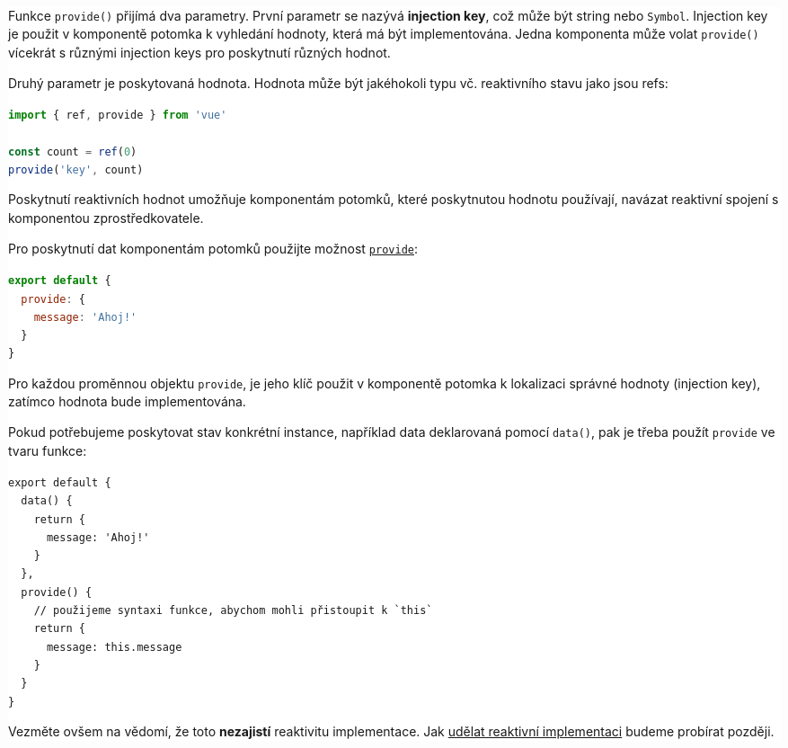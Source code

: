 Funkce `provide()` přijímá dva parametry. První parametr se nazývá **injection key**, což může být string nebo `Symbol`. Injection key je použit v komponentě potomka k&nbsp;vyhledání hodnoty, která má být implementována. Jedna komponenta může volat `provide()` vícekrát s různými injection keys pro poskytnutí různých hodnot.

Druhý parametr je poskytovaná hodnota. Hodnota může být jakéhokoli typu vč. reaktivního stavu jako jsou refs:

```js
import { ref, provide } from 'vue'

const count = ref(0)
provide('key', count)
```

Poskytnutí reaktivních hodnot umožňuje komponentám potomků, které poskytnutou hodnotu používají, navázat reaktivní spojení s komponentou zprostředkovatele.

</div>

<div class="options-api">

Pro poskytnutí dat komponentám potomků použijte možnost [`provide`](/api/options-composition#provide):

```js
export default {
  provide: {
    message: 'Ahoj!'
  }
}
```

Pro každou proměnnou objektu `provide`, je jeho klíč použit v komponentě potomka k&nbsp;lokalizaci správné hodnoty (injection key), zatímco hodnota bude implementována.

Pokud potřebujeme poskytovat stav konkrétní instance, například data deklarovaná pomocí `data()`, pak je třeba použít `provide` ve tvaru funkce:

```js{7-12}
export default {
  data() {
    return {
      message: 'Ahoj!'
    }
  },
  provide() {
    // použijeme syntaxi funkce, abychom mohli přistoupit k `this`
    return {
      message: this.message
    }
  }
}
```

Vezměte ovšem na vědomí, že toto **nezajistí** reaktivitu implementace. Jak [udělat reaktivní implementaci](#working-with-reactivity) budeme probírat později.
